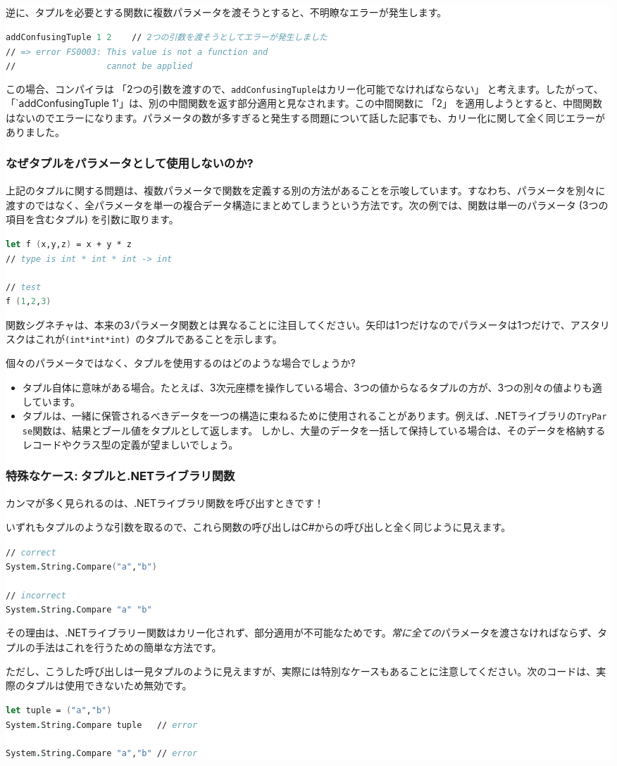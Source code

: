 逆に、タプルを必要とする関数に複数パラメータを渡そうとすると、不明瞭なエラーが発生します。

```fsharp
addConfusingTuple 1 2    // 2つの引数を渡そうとしてエラーが発生しました
// => error FS0003: This value is not a function and
//                  cannot be applied
```

この場合、コンパイラは 「2つの引数を渡すので、`addConfusingTuple`はカリー化可能でなければならない」 と考えます。したがって、「`addConfusingTuple 1'」は、別の中間関数を返す部分適用と見なされます。この中間関数に 「2」 を適用しようとすると、中間関数はないのでエラーになります。パラメータの数が多すぎると発生する問題について話した記事でも、カリー化に関して全く同じエラーがありました。

### なぜタプルをパラメータとして使用しないのか? ###

上記のタプルに関する問題は、複数パラメータで関数を定義する別の方法があることを示唆しています。すなわち、パラメータを別々に渡すのではなく、全パラメータを単一の複合データ構造にまとめてしまうという方法です。次の例では、関数は単一のパラメータ (3つの項目を含むタプル) を引数に取ります。

```fsharp
let f (x,y,z) = x + y * z
// type is int * int * int -> int

// test
f (1,2,3)
```

関数シグネチャは、本来の3パラメータ関数とは異なることに注目してください。矢印は1つだけなのでパラメータは1つだけで、アスタリスクはこれが`(int*int*int) `のタプルであることを示します。

個々のパラメータではなく、タプルを使用するのはどのような場合でしょうか?

* タプル自体に意味がある場合。たとえば、3次元座標を操作している場合、3つの値からなるタプルの方が、3つの別々の値よりも適しています。
* タプルは、一緒に保管されるべきデータを一つの構造に束ねるために使用されることがあります。例えば、.NETライブラリの`TryParse`関数は、結果とブール値をタプルとして返します。 しかし、大量のデータを一括して保持している場合は、そのデータを格納するレコードやクラス型の定義が望ましいでしょう。

### 特殊なケース: タプルと.NETライブラリ関数 ###

カンマが多く見られるのは、.NETライブラリ関数を呼び出すときです！

いずれもタプルのような引数を取るので、これら関数の呼び出しはC#からの呼び出しと全く同じように見えます。

```fsharp
// correct
System.String.Compare("a","b")

// incorrect
System.String.Compare "a" "b"
```

その理由は、.NETライブラリー関数はカリー化されず、部分適用が不可能なためです。*常に全ての*パラメータを渡さなければならず、タプルの手法はこれを行うための簡単な方法です。

ただし、こうした呼び出しは一見タプルのように見えますが、実際には特別なケースもあることに注意してください。次のコードは、実際のタプルは使用できないため無効です。

```fsharp
let tuple = ("a","b")
System.String.Compare tuple   // error

System.String.Compare "a","b" // error
```
